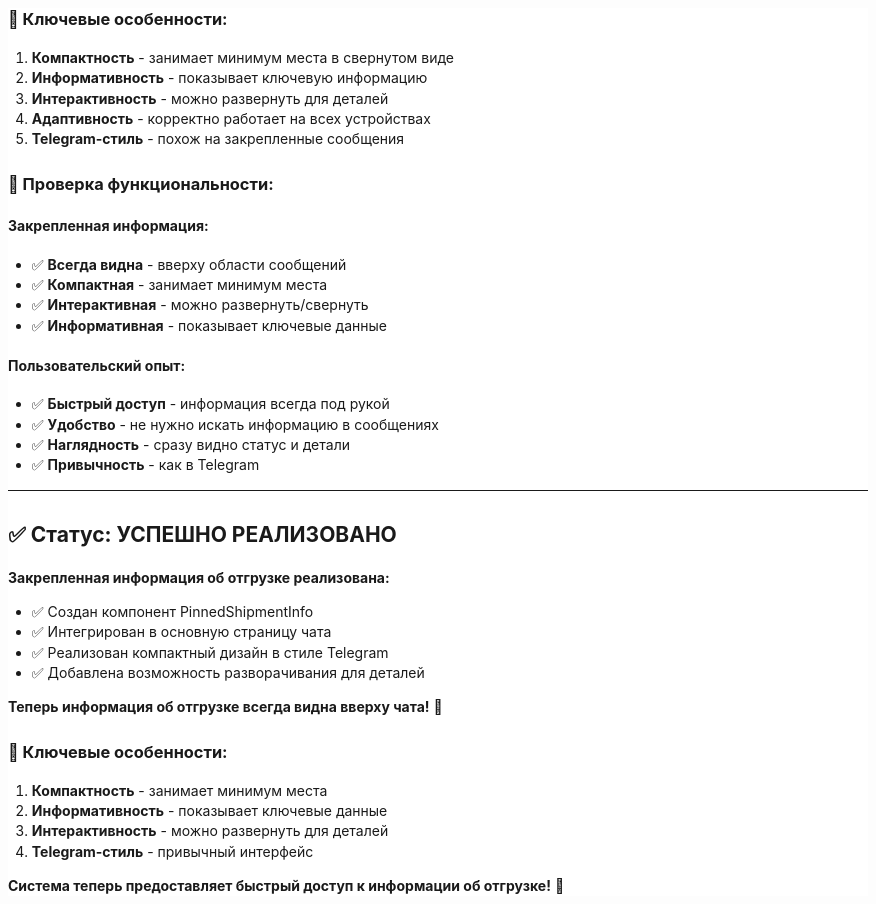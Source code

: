 ### **🔧 Ключевые особенности:**

1. **Компактность** - занимает минимум места в свернутом виде
2. **Информативность** - показывает ключевую информацию
3. **Интерактивность** - можно развернуть для деталей
4. **Адаптивность** - корректно работает на всех устройствах
5. **Telegram-стиль** - похож на закрепленные сообщения

### **🔧 Проверка функциональности:**

#### **Закрепленная информация:**
- ✅ **Всегда видна** - вверху области сообщений
- ✅ **Компактная** - занимает минимум места
- ✅ **Интерактивная** - можно развернуть/свернуть
- ✅ **Информативная** - показывает ключевые данные

#### **Пользовательский опыт:**
- ✅ **Быстрый доступ** - информация всегда под рукой
- ✅ **Удобство** - не нужно искать информацию в сообщениях
- ✅ **Наглядность** - сразу видно статус и детали
- ✅ **Привычность** - как в Telegram

---

## ✅ **Статус: УСПЕШНО РЕАЛИЗОВАНО**

**Закрепленная информация об отгрузке реализована:**
- ✅ Создан компонент PinnedShipmentInfo
- ✅ Интегрирован в основную страницу чата
- ✅ Реализован компактный дизайн в стиле Telegram
- ✅ Добавлена возможность разворачивания для деталей

**Теперь информация об отгрузке всегда видна вверху чата!** 🎉

### **🔧 Ключевые особенности:**
1. **Компактность** - занимает минимум места
2. **Информативность** - показывает ключевые данные
3. **Интерактивность** - можно развернуть для деталей
4. **Telegram-стиль** - привычный интерфейс

**Система теперь предоставляет быстрый доступ к информации об отгрузке!** 🚀



